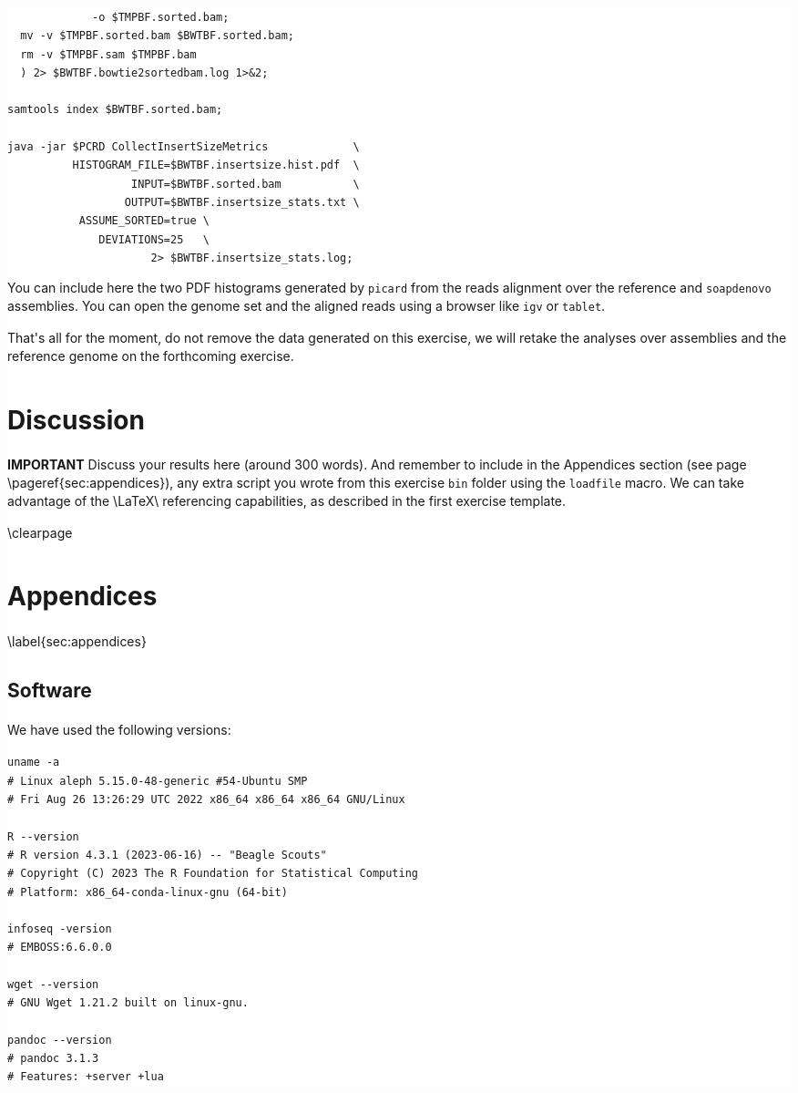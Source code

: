 ```{.r}
             -o $TMPBF.sorted.bam;
  mv -v $TMPBF.sorted.bam $BWTBF.sorted.bam;
  rm -v $TMPBF.sam $TMPBF.bam
  ) 2> $BWTBF.bowtie2sortedbam.log 1>&2;

samtools index $BWTBF.sorted.bam;

java -jar $PCRD CollectInsertSizeMetrics             \
          HISTOGRAM_FILE=$BWTBF.insertsize.hist.pdf  \
                   INPUT=$BWTBF.sorted.bam           \
                  OUTPUT=$BWTBF.insertsize_stats.txt \
           ASSUME_SORTED=true \
              DEVIATIONS=25   \
                      2> $BWTBF.insertsize_stats.log;
```

You can include here the two PDF histograms generated by `picard` from
the reads alignment over the reference and `soapdenovo`
assemblies. You can open the genome set and the aligned reads using a
browser like `igv` or `tablet`.

That's all for the moment, do not remove the data generated on this
exercise, we will retake the analyses over assemblies and the
reference genome on the forthcoming exercise.


# Discussion

__IMPORTANT__ Discuss your results here (around 300 words). And
remember to include in the Appendices section (see page
\pageref{sec:appendices}), any extra script you wrote from this
exercise `bin` folder using the `loadfile` macro. We can take
advantage of the \LaTeX\ referencing capabilities, as described in the
first exercise template.


\clearpage

# Appendices
\label{sec:appendices}

## Software

We have used the following versions:

```{.sh}
uname -a
# Linux aleph 5.15.0-48-generic #54-Ubuntu SMP 
# Fri Aug 26 13:26:29 UTC 2022 x86_64 x86_64 x86_64 GNU/Linux

R --version
# R version 4.3.1 (2023-06-16) -- "Beagle Scouts"
# Copyright (C) 2023 The R Foundation for Statistical Computing
# Platform: x86_64-conda-linux-gnu (64-bit)

infoseq -version
# EMBOSS:6.6.0.0

wget --version
# GNU Wget 1.21.2 built on linux-gnu.

pandoc --version
# pandoc 3.1.3
# Features: +server +lua
```